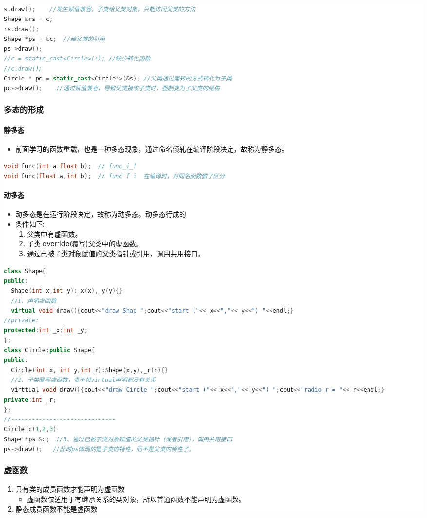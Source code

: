 ```cpp
s.draw();    //发生赋值兼容，子类给父类对象，只能访问父类的方法
Shape &rs = c;
rs.draw();
Shape *ps = &c;  //给父类的引用
ps->draw();
//c = static_cast<Circle>(s); //缺少转化函数
//c.draw();
Circle * pc = static_cast<Circle*>(&s); //父类通过强转的方式转化为子类
pc->draw();    //通过赋值兼容，导致父类接收子类时，强制变为了父类的结构
```

### 多态的形成
#### 静多态
- 前面学习的函数重载，也是一种多态现象，通过命名倾轧在编译阶段决定，故称为静多态。
```cpp
void func(int a,float b);  // func_i_f
void func(float a,int b);  // func_f_i  在编译时，对同名函数做了区分
```

#### 动多态
- 动多态是在运行阶段决定，故称为动多态。动多态行成的
- 条件如下: 
  1. 父类中有虚函数。
  2. 子类 override(覆写)父类中的虚函数。
  3. 通过己被子类对象赋值的父类指针或引用，调用共用接口。
```cpp
class Shape{
public:
  Shape(int x,int y):_x(x),_y(y){}
  //1、声明虚函数
  virtual void draw(){cout<<"draw Shap ";cout<<"start ("<<_x<<","<<_y<<") "<<endl;}
//private:
protected:int _x;int _y;
};
class Circle:public Shape{
public:
  Circle(int x, int y,int r):Shape(x,y),_r(r){}
  //2、子类覆写虚函数，带不带virtual声明都没有关系
  virttual void draw(){cout<<"draw Circle ";cout<<"start ("<<_x<<","<<_y<<") ";cout<<"radio r = "<<_r<<endl;}
private:int _r;
};
//------------------------------
Circle c(1,2,3);
Shape *ps=&c;  //3、通过己被子类对象赋值的父类指针（或者引用），调用共用接口
ps->draw();   //此时ps体现的是子类的特性，而不是父类的特性了。
```

### 虚函数
1. 只有类的成员函数才能声明为虚函数
   - 虚函数仅适用于有继承关系的类对象，所以普通函数不能声明为虚函数。
2. 静态成员函数不能是虚函数
